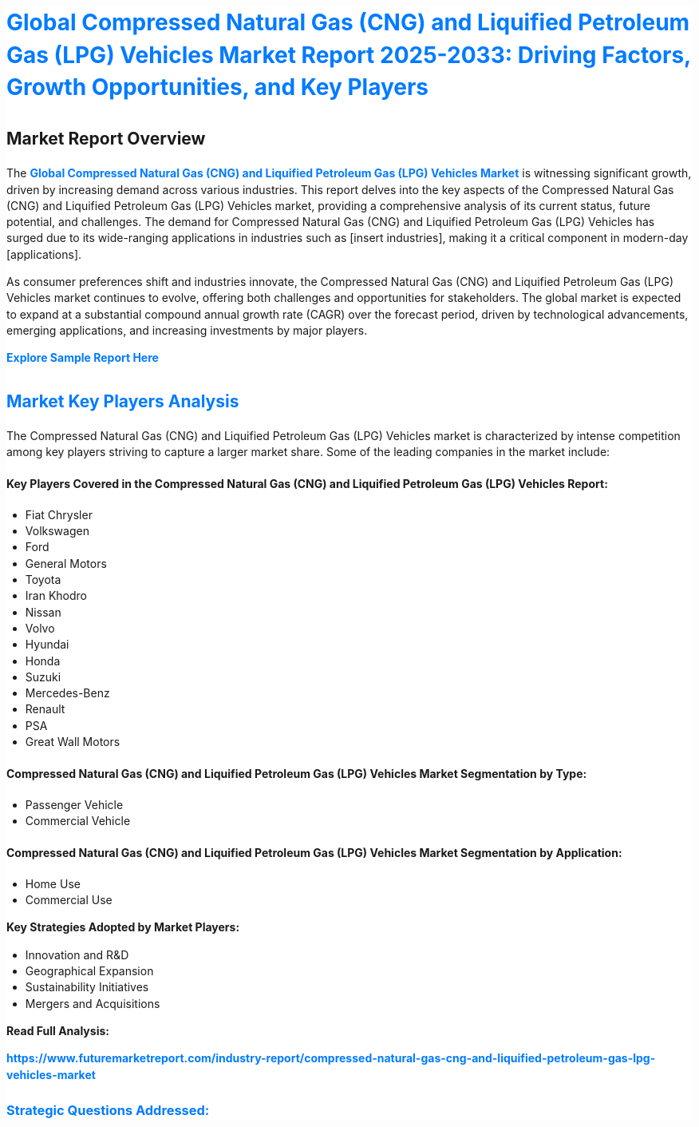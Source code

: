 <h1 style="color: #007BFF;">Global Compressed Natural Gas (CNG) and Liquified Petroleum Gas (LPG) Vehicles Market Report 2025-2033: Driving Factors, Growth Opportunities, and Key Players</h1>

<section id="overview">
<h2>Market Report Overview</h2>
<p>The <a href="https://www.futuremarketreport.com/industry-report/compressed-natural-gas-cng-and-liquified-petroleum-gas-lpg-vehicles-market" style="color: #007BFF; text-decoration: none;"><strong>Global Compressed Natural Gas (CNG) and Liquified Petroleum Gas (LPG) Vehicles Market</strong></a> is witnessing significant growth, driven by increasing demand across various industries. This report delves into the key aspects of the Compressed Natural Gas (CNG) and Liquified Petroleum Gas (LPG) Vehicles market, providing a comprehensive analysis of its current status, future potential, and challenges. The demand for Compressed Natural Gas (CNG) and Liquified Petroleum Gas (LPG) Vehicles has surged due to its wide-ranging applications in industries such as [insert industries], making it a critical component in modern-day [applications].</p>
<p>As consumer preferences shift and industries innovate, the Compressed Natural Gas (CNG) and Liquified Petroleum Gas (LPG) Vehicles market continues to evolve, offering both challenges and opportunities for stakeholders. The global market is expected to expand at a substantial compound annual growth rate (CAGR) over the forecast period, driven by technological advancements, emerging applications, and increasing investments by major players.</p>
</section>

<section id="overview">
<p><a href="https://www.futuremarketreport.com/request-sample/reportId=26485" style="color: #007BFF; text-decoration: none;"><strong>Explore Sample Report Here</strong></a></p>
</section>

<section id="key-players">
<h2 style="color: #007BFF;">Market Key Players Analysis</h2>
<p>The Compressed Natural Gas (CNG) and Liquified Petroleum Gas (LPG) Vehicles market is characterized by intense competition among key players striving to capture a larger market share. Some of the leading companies in the market include:</p>
<h4>Key Players Covered in the Compressed Natural Gas (CNG) and Liquified Petroleum Gas (LPG) Vehicles Report:</h4>
<ul><li>Fiat Chrysler</li><li>Volkswagen</li><li>Ford</li><li>General Motors</li><li>Toyota</li><li>Iran Khodro</li><li>Nissan</li><li>Volvo</li><li>Hyundai</li><li>Honda</li><li>Suzuki</li><li>Mercedes-Benz</li><li>Renault</li><li>PSA</li><li>Great Wall Motors</li></ul>
<h4>Compressed Natural Gas (CNG) and Liquified Petroleum Gas (LPG) Vehicles Market Segmentation by Type:</h4>
<ul><li>Passenger Vehicle</li><li>Commercial Vehicle</li></ul>

<h4>Compressed Natural Gas (CNG) and Liquified Petroleum Gas (LPG) Vehicles Market Segmentation by Application:</h4>
<ul><li>Home Use</li><li>Commercial Use</li></ul>
<p><strong>Key Strategies Adopted by Market Players:</strong></p>
<ul>
<li>Innovation and R&D</li>
<li>Geographical Expansion</li>
<li>Sustainability Initiatives</li>
<li>Mergers and Acquisitions</li>
</ul>
</section>

<section>
<p><strong>Read Full Analysis: </strong></p><a href="https://www.futuremarketreport.com/industry-report/compressed-natural-gas-cng-and-liquified-petroleum-gas-lpg-vehicles-market" style="color: #007BFF; text-decoration: none;"><strong>https://www.futuremarketreport.com/industry-report/compressed-natural-gas-cng-and-liquified-petroleum-gas-lpg-vehicles-market</strong></a>
<h3 style="color: #007BFF;">Strategic Questions Addressed:</h3>
</section>
